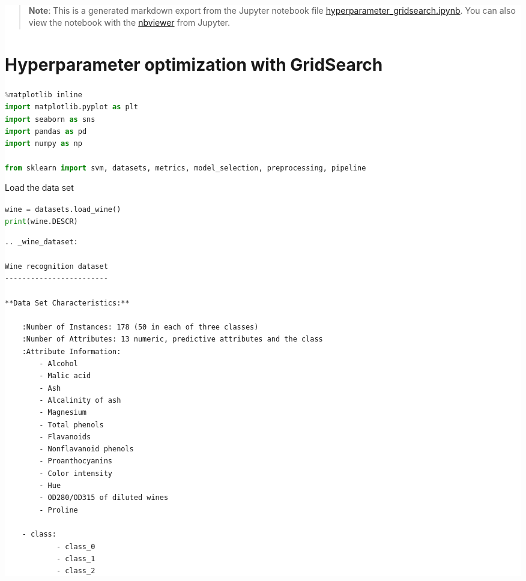 >**Note**: This is a generated markdown export from the Jupyter notebook file [hyperparameter_gridsearch.ipynb](hyperparameter_gridsearch.ipynb).
>You can also view the notebook with the [nbviewer](https://nbviewer.jupyter.org/github/rueedlinger/machine-learning-snippets/blob/master/notebooks/hyperparameter/hyperparameter_gridsearch.ipynb) from Jupyter. 

# Hyperparameter optimization with GridSearch


```python
%matplotlib inline
import matplotlib.pyplot as plt
import seaborn as sns
import pandas as pd
import numpy as np

from sklearn import svm, datasets, metrics, model_selection, preprocessing, pipeline
```

Load the data set


```python
wine = datasets.load_wine()
print(wine.DESCR)
```

    .. _wine_dataset:
    
    Wine recognition dataset
    ------------------------
    
    **Data Set Characteristics:**
    
        :Number of Instances: 178 (50 in each of three classes)
        :Number of Attributes: 13 numeric, predictive attributes and the class
        :Attribute Information:
     		- Alcohol
     		- Malic acid
     		- Ash
    		- Alcalinity of ash  
     		- Magnesium
    		- Total phenols
     		- Flavanoids
     		- Nonflavanoid phenols
     		- Proanthocyanins
    		- Color intensity
     		- Hue
     		- OD280/OD315 of diluted wines
     		- Proline
    
        - class:
                - class_0
                - class_1
                - class_2
    		